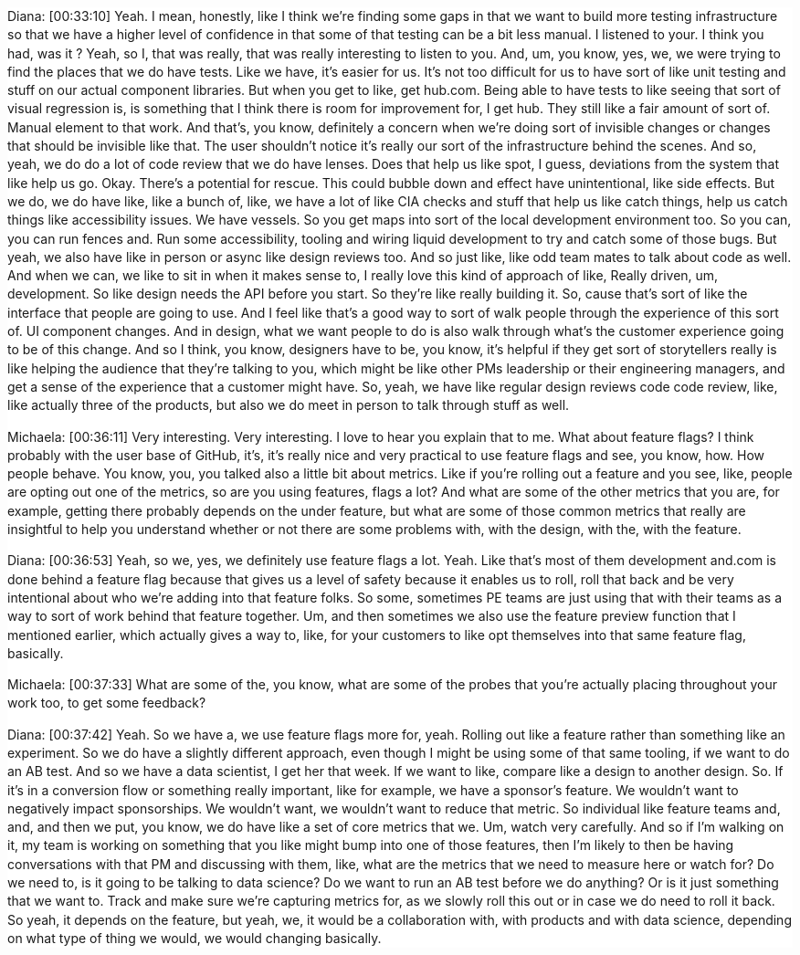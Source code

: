 Diana: \[00:33:10\] Yeah. I mean, honestly, like I think we’re finding some gaps in that we want to build more testing infrastructure so that we have a higher level of confidence in that some of that testing can be a bit less manual. I listened to your. I think you had, was it ? Yeah, so I, that was really, that was really interesting to listen to you. And, um, you know, yes, we, we were trying to find the places that we do have tests. Like we have, it’s easier for us. It’s not too difficult for us to have sort of like unit testing and stuff on our actual component libraries. But when you get to like, get hub.com. Being able to have tests to like seeing that sort of visual regression is, is something that I think there is room for improvement for, I get hub. They still like a fair amount of sort of. Manual element to that work. And that’s, you know, definitely a concern when we’re doing sort of invisible changes or changes that should be invisible like that. The user shouldn’t notice it’s really our sort of the infrastructure behind the scenes. And so, yeah, we do do a lot of code review that we do have lenses. Does that help us like spot, I guess, deviations from the system that like help us go. Okay. There’s a potential for rescue. This could bubble down and effect have unintentional, like side effects. But we do, we do have like, like a bunch of, like, we have a lot of like CIA checks and stuff that help us like catch things, help us catch things like accessibility issues. We have vessels. So you get maps into sort of the local development environment too. So you can, you can run fences and. Run some accessibility, tooling and wiring liquid development to try and catch some of those bugs. But yeah, we also have like in person or async like design reviews too. And so just like, like odd team mates to talk about code as well. And when we can, we like to sit in when it makes sense to, I really love this kind of approach of like, Really driven, um, development. So like design needs the API before you start. So they’re like really building it. So, cause that’s sort of like the interface that people are going to use. And I feel like that’s a good way to sort of walk people through the experience of this sort of. UI component changes. And in design, what we want people to do is also walk through what’s the customer experience going to be of this change. And so I think, you know, designers have to be, you know, it’s helpful if they get sort of storytellers really is like helping the audience that they’re talking to you, which might be like other PMs leadership or their engineering managers, and get a sense of the experience that a customer might have. So, yeah, we have like regular design reviews code code review, like, like actually three of the products, but also we do meet in person to talk through stuff as well.

Michaela: \[00:36:11\] Very interesting. Very interesting. I love to hear you explain that to me. What about feature flags? I think probably with the user base of GitHub, it’s, it’s really nice and very practical to use feature flags and see, you know, how. How people behave. You know, you, you talked also a little bit about metrics. Like if you’re rolling out a feature and you see, like, people are opting out one of the metrics, so are you using features, flags a lot? And what are some of the other metrics that you are, for example, getting there probably depends on the under feature, but what are some of those common metrics that really are insightful to help you understand whether or not there are some problems with, with the design, with the, with the feature.

Diana: \[00:36:53\] Yeah, so we, yes, we definitely use feature flags a lot. Yeah. Like that’s most of them development and.com is done behind a feature flag because that gives us a level of safety because it enables us to roll, roll that back and be very intentional about who we’re adding into that feature folks. So some, sometimes PE teams are just using that with their teams as a way to sort of work behind that feature together. Um, and then sometimes we also use the feature preview function that I mentioned earlier, which actually gives a way to, like, for your customers to like opt themselves into that same feature flag, basically.

Michaela: \[00:37:33\] What are some of the, you know, what are some of the probes that you’re actually placing throughout your work too, to get some feedback?

Diana: \[00:37:42\] Yeah. So we have a, we use feature flags more for, yeah. Rolling out like a feature rather than something like an experiment. So we do have a slightly different approach, even though I might be using some of that same tooling, if we want to do an AB test. And so we have a data scientist, I get her that week. If we want to like, compare like a design to another design. So. If it’s in a conversion flow or something really important, like for example, we have a sponsor’s feature. We wouldn’t want to negatively impact sponsorships. We wouldn’t want, we wouldn’t want to reduce that metric. So individual like feature teams and, and, and then we put, you know, we do have like a set of core metrics that we. Um, watch very carefully. And so if I’m walking on it, my team is working on something that you like might bump into one of those features, then I’m likely to then be having conversations with that PM and discussing with them, like, what are the metrics that we need to measure here or watch for? Do we need to, is it going to be talking to data science? Do we want to run an AB test before we do anything? Or is it just something that we want to. Track and make sure we’re capturing metrics for, as we slowly roll this out or in case we do need to roll it back. So yeah, it depends on the feature, but yeah, we, it would be a collaboration with, with products and with data science, depending on what type of thing we would, we would changing basically.
